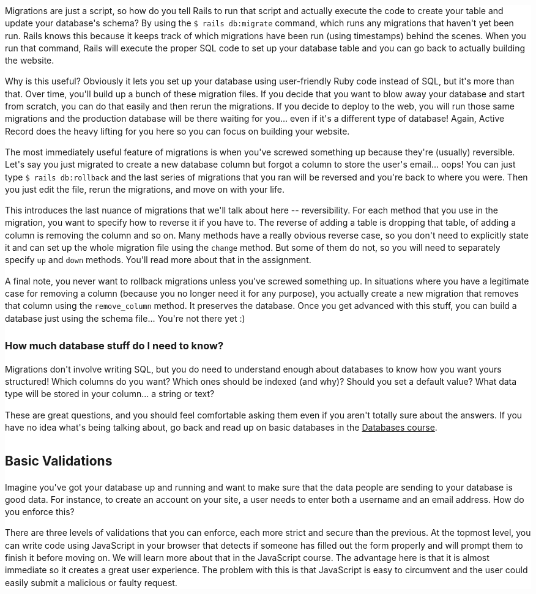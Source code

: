 Migrations are just a script, so how do you tell Rails to run that script and actually execute the code to create your table and update your database's schema? By using the `$ rails db:migrate` command, which runs any migrations that haven't yet been run. Rails knows this because it keeps track of which migrations have been run \(using timestamps\) behind the scenes. When you run that command, Rails will execute the proper SQL code to set up your database table and you can go back to actually building the website.

Why is this useful? Obviously it lets you set up your database using user-friendly Ruby code instead of SQL, but it's more than that. Over time, you'll build up a bunch of these migration files. If you decide that you want to blow away your database and start from scratch, you can do that easily and then rerun the migrations. If you decide to deploy to the web, you will run those same migrations and the production database will be there waiting for you... even if it's a different type of database! Again, Active Record does the heavy lifting for you here so you can focus on building your website.

The most immediately useful feature of migrations is when you've screwed something up because they're \(usually\) reversible. Let's say you just migrated to create a new database column but forgot a column to store the user's email... oops! You can just type `$ rails db:rollback` and the last series of migrations that you ran will be reversed and you're back to where you were. Then you just edit the file, rerun the migrations, and move on with your life.

This introduces the last nuance of migrations that we'll talk about here -- reversibility. For each method that you use in the migration, you want to specify how to reverse it if you have to. The reverse of adding a table is dropping that table, of adding a column is removing the column and so on. Many methods have a really obvious reverse case, so you don't need to explicitly state it and can set up the whole migration file using the `change` method. But some of them do not, so you will need to separately specify `up` and `down` methods. You'll read more about that in the assignment.

A final note, you never want to rollback migrations unless you've screwed something up. In situations where you have a legitimate case for removing a column \(because you no longer need it for any purpose\), you actually create a new migration that removes that column using the `remove_column` method. It preserves the database. Once you get advanced with this stuff, you can build a database just using the schema file... You're not there yet :\)

### **How much database stuff do I need to know?**

Migrations don't involve writing SQL, but you do need to understand enough about databases to know how you want yours structured! Which columns do you want? Which ones should be indexed \(and why\)? Should you set a default value? What data type will be stored in your column... a string or text?

These are great questions, and you should feel comfortable asking them even if you aren't totally sure about the answers. If you have no idea what's being talking about, go back and read up on basic databases in the [Databases course](https://www.learnhowtocodebook.com/deep-dives/databases).

## Basic Validations

Imagine you've got your database up and running and want to make sure that the data people are sending to your database is good data. For instance, to create an account on your site, a user needs to enter both a username and an email address. How do you enforce this?

There are three levels of validations that you can enforce, each more strict and secure than the previous. At the topmost level, you can write code using JavaScript in your browser that detects if someone has filled out the form properly and will prompt them to finish it before moving on. We will learn more about that in the JavaScript course. The advantage here is that it is almost immediate so it creates a great user experience. The problem with this is that JavaScript is easy to circumvent and the user could easily submit a malicious or faulty request.
